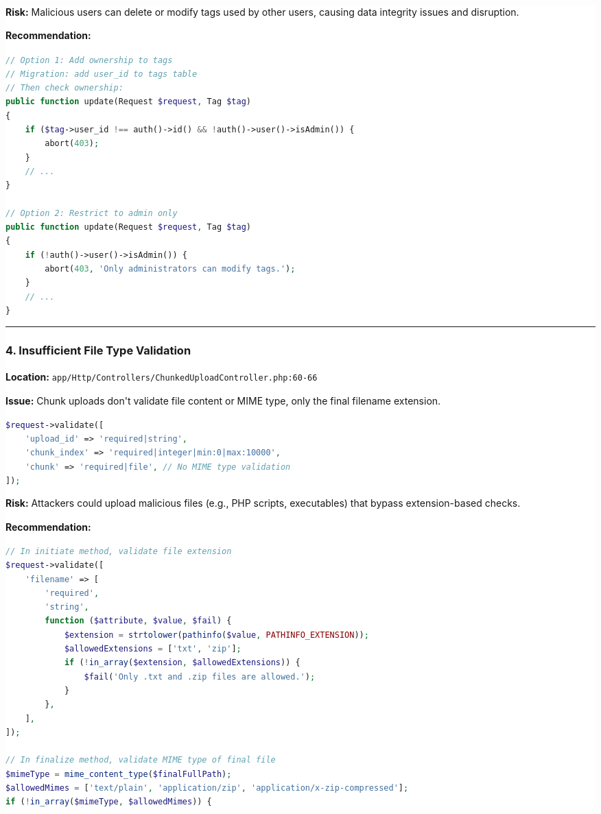 **Risk:** Malicious users can delete or modify tags used by other users, causing data integrity issues and disruption.

**Recommendation:**
```php
// Option 1: Add ownership to tags
// Migration: add user_id to tags table
// Then check ownership:
public function update(Request $request, Tag $tag)
{
    if ($tag->user_id !== auth()->id() && !auth()->user()->isAdmin()) {
        abort(403);
    }
    // ...
}

// Option 2: Restrict to admin only
public function update(Request $request, Tag $tag)
{
    if (!auth()->user()->isAdmin()) {
        abort(403, 'Only administrators can modify tags.');
    }
    // ...
}
```

---

### 4. Insufficient File Type Validation

**Location:** `app/Http/Controllers/ChunkedUploadController.php:60-66`

**Issue:** Chunk uploads don't validate file content or MIME type, only the final filename extension.

```php
$request->validate([
    'upload_id' => 'required|string',
    'chunk_index' => 'required|integer|min:0|max:10000',
    'chunk' => 'required|file', // No MIME type validation
]);
```

**Risk:** Attackers could upload malicious files (e.g., PHP scripts, executables) that bypass extension-based checks.

**Recommendation:**
```php
// In initiate method, validate file extension
$request->validate([
    'filename' => [
        'required',
        'string',
        function ($attribute, $value, $fail) {
            $extension = strtolower(pathinfo($value, PATHINFO_EXTENSION));
            $allowedExtensions = ['txt', 'zip'];
            if (!in_array($extension, $allowedExtensions)) {
                $fail('Only .txt and .zip files are allowed.');
            }
        },
    ],
]);

// In finalize method, validate MIME type of final file
$mimeType = mime_content_type($finalFullPath);
$allowedMimes = ['text/plain', 'application/zip', 'application/x-zip-compressed'];
if (!in_array($mimeType, $allowedMimes)) {
```
